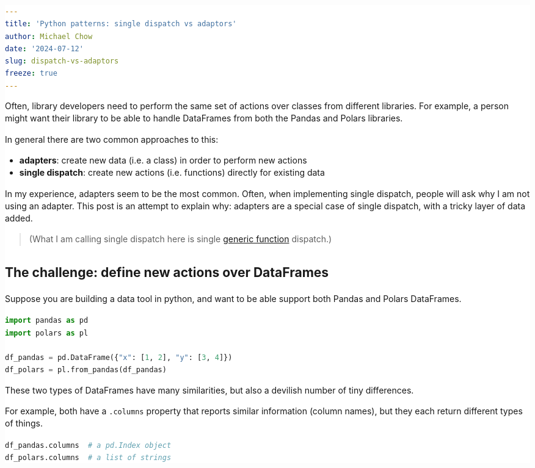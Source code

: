 ```yaml
---
title: 'Python patterns: single dispatch vs adaptors'
author: Michael Chow
date: '2024-07-12'
slug: dispatch-vs-adaptors
freeze: true
---
```



<script src="https://cdnjs.cloudflare.com/ajax/libs/require.js/2.3.6/require.min.js" integrity="sha512-c3Nl8+7g4LMSTdrm621y7kf9v3SDPnhxLNhcjFJbKECVnmZHTdo+IRO05sNLTH/D3vA6u1X32ehoLC7WFVdheg==" crossorigin="anonymous"></script>
<script src="https://cdnjs.cloudflare.com/ajax/libs/jquery/3.5.1/jquery.min.js" integrity="sha512-bLT0Qm9VnAYZDflyKcBaQ2gg0hSYNQrJ8RilYldYQ1FxQYoCLtUjuuRuZo+fjqhx/qtq/1itJ0C2ejDxltZVFg==" crossorigin="anonymous" data-relocate-top="true"></script>
<script type="application/javascript">define('jquery', [],function() {return window.jQuery;})</script>


Often, library developers need to perform the same set of actions over classes from different libraries. For example, a person might want their library to be able to handle DataFrames from both the Pandas and Polars libraries.

In general there are two common approaches to this:

-   **adapters**: create new data (i.e. a class) in order to perform new actions
-   **single dispatch**: create new actions (i.e. functions) directly for existing data

In my experience, adapters seem to be the most common. Often, when implementing single dispatch, people will ask why I am not using an adapter. This post is an attempt to explain why: adapters are a special case of single dispatch, with a tricky layer of data added.

> (What I am calling single dispatch here is single [generic function](https://peps.python.org/pep-0443) dispatch.)

## The challenge: define new actions over DataFrames

Suppose you are building a data tool in python, and want to be able support both Pandas and Polars DataFrames.

``` python
import pandas as pd
import polars as pl

df_pandas = pd.DataFrame({"x": [1, 2], "y": [3, 4]})
df_polars = pl.from_pandas(df_pandas)
```

These two types of DataFrames have many similarities, but also a devilish number of tiny differences.

For example, both have a `.columns` property that reports similar information (column names), but they each return different types of things.

``` python
df_pandas.columns  # a pd.Index object
df_polars.columns  # a list of strings
```
